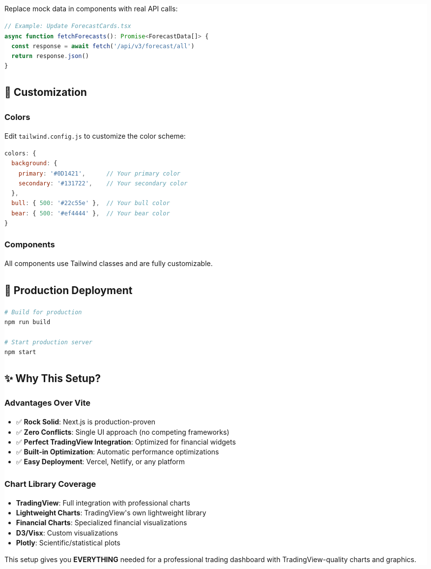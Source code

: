 Replace mock data in components with real API calls:

```typescript
// Example: Update ForecastCards.tsx
async function fetchForecasts(): Promise<ForecastData[]> {
  const response = await fetch('/api/v3/forecast/all')
  return response.json()
}
```

## 🎨 Customization

### **Colors**
Edit `tailwind.config.js` to customize the color scheme:

```javascript
colors: {
  background: {
    primary: '#0D1421',      // Your primary color
    secondary: '#131722',    // Your secondary color
  },
  bull: { 500: '#22c55e' },  // Your bull color
  bear: { 500: '#ef4444' },  // Your bear color
}
```

### **Components**
All components use Tailwind classes and are fully customizable.

## 🚀 Production Deployment

```bash
# Build for production
npm run build

# Start production server
npm start
```

## ✨ Why This Setup?

### **Advantages Over Vite**
- ✅ **Rock Solid**: Next.js is production-proven
- ✅ **Zero Conflicts**: Single UI approach (no competing frameworks)
- ✅ **Perfect TradingView Integration**: Optimized for financial widgets
- ✅ **Built-in Optimization**: Automatic performance optimizations
- ✅ **Easy Deployment**: Vercel, Netlify, or any platform

### **Chart Library Coverage**
- **TradingView**: Full integration with professional charts
- **Lightweight Charts**: TradingView's own lightweight library
- **Financial Charts**: Specialized financial visualizations
- **D3/Visx**: Custom visualizations
- **Plotly**: Scientific/statistical plots

This setup gives you **EVERYTHING** needed for a professional trading dashboard with TradingView-quality charts and graphics.
